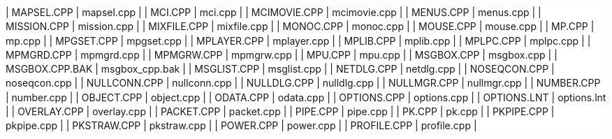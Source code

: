 | MAPSEL.CPP | mapsel.cpp |
| MCI.CPP | mci.cpp |
| MCIMOVIE.CPP | mcimovie.cpp |
| MENUS.CPP | menus.cpp |
| MISSION.CPP | mission.cpp |
| MIXFILE.CPP | mixfile.cpp |
| MONOC.CPP | monoc.cpp |
| MOUSE.CPP | mouse.cpp |
| MP.CPP | mp.cpp |
| MPGSET.CPP | mpgset.cpp |
| MPLAYER.CPP | mplayer.cpp |
| MPLIB.CPP | mplib.cpp |
| MPLPC.CPP | mplpc.cpp |
| MPMGRD.CPP | mpmgrd.cpp |
| MPMGRW.CPP | mpmgrw.cpp |
| MPU.CPP | mpu.cpp |
| MSGBOX.CPP | msgbox.cpp |
| MSGBOX.CPP.BAK | msgbox_cpp.bak |
| MSGLIST.CPP | msglist.cpp |
| NETDLG.CPP | netdlg.cpp |
| NOSEQCON.CPP | noseqcon.cpp |
| NULLCONN.CPP | nullconn.cpp |
| NULLDLG.CPP | nulldlg.cpp |
| NULLMGR.CPP | nullmgr.cpp |
| NUMBER.CPP | number.cpp |
| OBJECT.CPP | object.cpp |
| ODATA.CPP | odata.cpp |
| OPTIONS.CPP | options.cpp |
| OPTIONS.LNT | options.lnt |
| OVERLAY.CPP | overlay.cpp |
| PACKET.CPP | packet.cpp |
| PIPE.CPP | pipe.cpp |
| PK.CPP | pk.cpp |
| PKPIPE.CPP | pkpipe.cpp |
| PKSTRAW.CPP | pkstraw.cpp |
| POWER.CPP | power.cpp |
| PROFILE.CPP | profile.cpp |